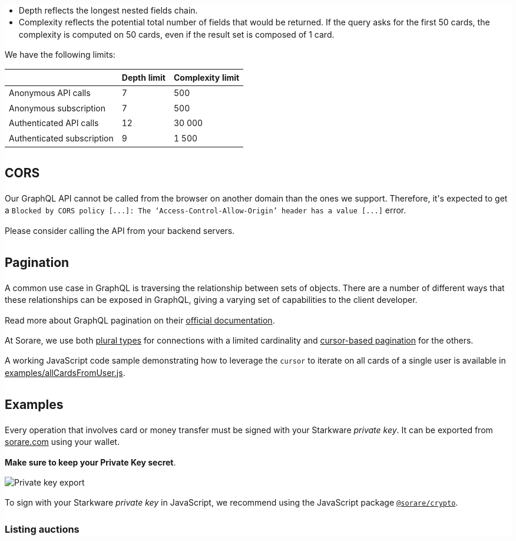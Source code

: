 - Depth reflects the longest nested fields chain.
- Complexity reflects the potential total number of fields that would be returned. If the query asks for the first 50 cards, the complexity is computed on 50 cards, even if the result set is composed of 1 card.

We have the following limits:

|                            | Depth limit | Complexity limit |
| -------------------------- | ----------- | ---------------- |
| Anonymous API calls        | 7           | 500              |
| Anonymous subscription     | 7           | 500              |
| Authenticated API calls    | 12          | 30 000           |
| Authenticated subscription | 9           | 1 500            |

## CORS

Our GraphQL API cannot be called from the browser on another domain than the ones we support. Therefore, it's expected to get a `Blocked by CORS policy [...]: The ‘Access-Control-Allow-Origin’ header has a value [...]` error.

Please consider calling the API from your backend servers.

## Pagination

A common use case in GraphQL is traversing the relationship between sets of objects. There are a number of different ways that these relationships can be exposed in GraphQL, giving a varying set of capabilities to the client developer.

Read more about GraphQL pagination on their [official documentation](https://graphql.org/learn/pagination/).

At Sorare, we use both [plural types](https://graphql.org/learn/pagination/#plurals) for connections with a limited cardinality and [cursor-based pagination](https://graphql.org/learn/pagination/#pagination-and-edges) for the others.

A working JavaScript code sample demonstrating how to leverage the `cursor` to iterate on all cards of a single user is available in [examples/allCardsFromUser.js](./examples/allCardsFromUser.js).

## Examples

Every operation that involves card or money transfer must be signed with your Starkware _private key_. It can be exported from [sorare.com](https://www.sorare.com) using your wallet.

**Make sure to keep your Private Key secret**.

![Private key export](./private_key_export.png)

To sign with your Starkware _private key_ in JavaScript, we recommend using the JavaScript package [`@sorare/crypto`](https://github.com/sorare/crypto).

### Listing auctions
